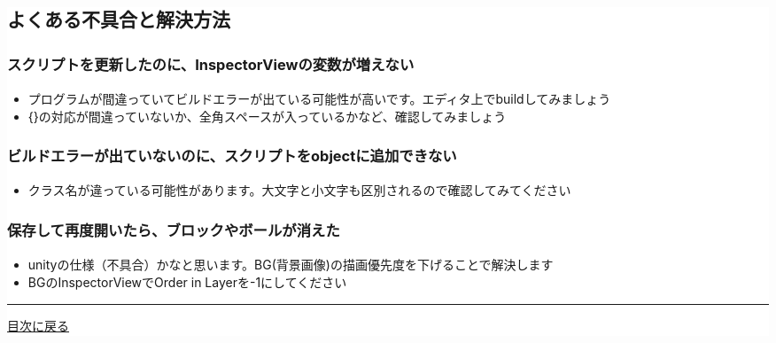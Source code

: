 ## よくある不具合と解決方法

### スクリプトを更新したのに、InspectorViewの変数が増えない

* プログラムが間違っていてビルドエラーが出ている可能性が高いです。エディタ上でbuildしてみましょう
* {}の対応が間違っていないか、全角スペースが入っているかなど、確認してみましょう

### ビルドエラーが出ていないのに、スクリプトをobjectに追加できない

* クラス名が違っている可能性があります。大文字と小文字も区別されるので確認してみてください

### 保存して再度開いたら、ブロックやボールが消えた

* unityの仕様（不具合）かなと思います。BG(背景画像)の描画優先度を下げることで解決します
* BGのInspectorViewでOrder in Layerを-1にしてください

---
[目次に戻る](/README.md#授業テキスト)
